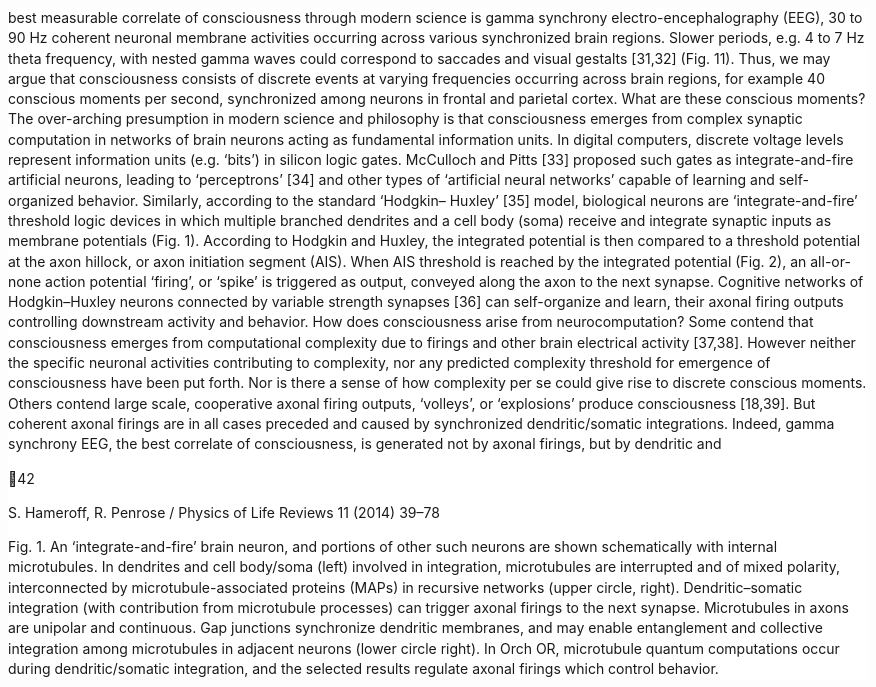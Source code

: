 best measurable correlate of consciousness through modern science is gamma synchrony electro-encephalography
(EEG), 30 to 90 Hz coherent neuronal membrane activities occurring across various synchronized brain regions.
Slower periods, e.g. 4 to 7 Hz theta frequency, with nested gamma waves could correspond to saccades and visual
gestalts [31,32] (Fig. 11). Thus, we may argue that consciousness consists of discrete events at varying frequencies
occurring across brain regions, for example 40 conscious moments per second, synchronized among neurons in frontal
and parietal cortex. What are these conscious moments?
The over-arching presumption in modern science and philosophy is that consciousness emerges from complex
synaptic computation in networks of brain neurons acting as fundamental information units. In digital computers,
discrete voltage levels represent information units (e.g. ‘bits’) in silicon logic gates. McCulloch and Pitts [33] proposed such gates as integrate-and-fire artificial neurons, leading to ‘perceptrons’ [34] and other types of ‘artificial
neural networks’ capable of learning and self-organized behavior. Similarly, according to the standard ‘Hodgkin–
Huxley’ [35] model, biological neurons are ‘integrate-and-fire’ threshold logic devices in which multiple branched
dendrites and a cell body (soma) receive and integrate synaptic inputs as membrane potentials (Fig. 1). According to
Hodgkin and Huxley, the integrated potential is then compared to a threshold potential at the axon hillock, or axon
initiation segment (AIS). When AIS threshold is reached by the integrated potential (Fig. 2), an all-or-none action
potential ‘firing’, or ‘spike’ is triggered as output, conveyed along the axon to the next synapse. Cognitive networks
of Hodgkin–Huxley neurons connected by variable strength synapses [36] can self-organize and learn, their axonal
firing outputs controlling downstream activity and behavior.
How does consciousness arise from neurocomputation? Some contend that consciousness emerges from computational complexity due to firings and other brain electrical activity [37,38]. However neither the specific neuronal
activities contributing to complexity, nor any predicted complexity threshold for emergence of consciousness have
been put forth. Nor is there a sense of how complexity per se could give rise to discrete conscious moments. Others
contend large scale, cooperative axonal firing outputs, ‘volleys’, or ‘explosions’ produce consciousness [18,39]. But
coherent axonal firings are in all cases preceded and caused by synchronized dendritic/somatic integrations. Indeed,
gamma synchrony EEG, the best correlate of consciousness, is generated not by axonal firings, but by dendritic and

42

S. Hameroff, R. Penrose / Physics of Life Reviews 11 (2014) 39–78

Fig. 1. An ‘integrate-and-fire’ brain neuron, and portions of other such neurons are shown schematically with internal microtubules. In dendrites
and cell body/soma (left) involved in integration, microtubules are interrupted and of mixed polarity, interconnected by microtubule-associated
proteins (MAPs) in recursive networks (upper circle, right). Dendritic–somatic integration (with contribution from microtubule processes) can
trigger axonal firings to the next synapse. Microtubules in axons are unipolar and continuous. Gap junctions synchronize dendritic membranes, and
may enable entanglement and collective integration among microtubules in adjacent neurons (lower circle right). In Orch OR, microtubule quantum
computations occur during dendritic/somatic integration, and the selected results regulate axonal firings which control behavior.
